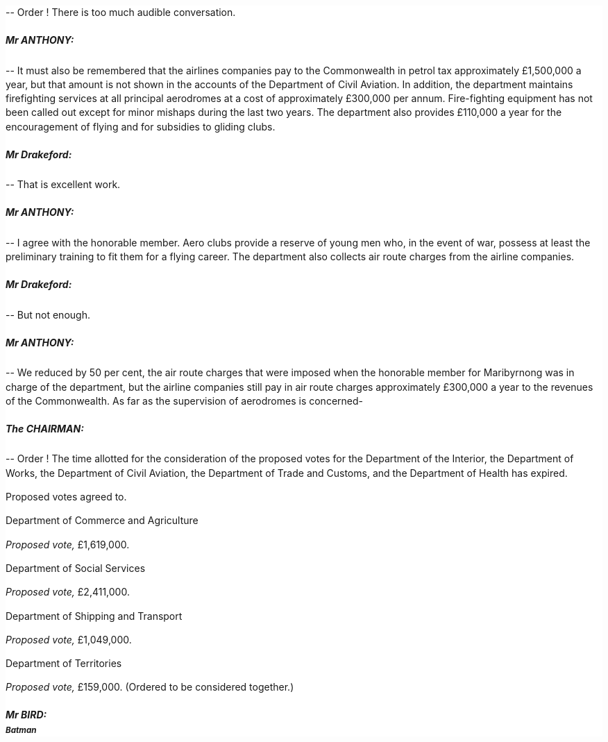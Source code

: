 -- Order ! There is too much audible conversation. 

##### Mr ANTHONY:

-- It must also be remembered that the airlines companies pay to the Commonwealth in petrol tax approximately £1,500,000 a year, but that amount is not shown in the accounts of the Department of Civil Aviation. In addition, the department maintains firefighting services at all principal aerodromes at a cost of approximately £300,000 per annum. Fire-fighting equipment has not been called out except for minor mishaps during the last two years. The department also provides £110,000 a year for the encouragement of flying and for subsidies to gliding clubs. 

##### Mr Drakeford:

-- That is excellent work. 

##### Mr ANTHONY:

-- I agree with the honorable member. Aero clubs provide a reserve of young men who, in the event of war, possess at least the preliminary training to fit them for a flying career. The department also collects air route charges from the airline companies. 

##### Mr Drakeford:

-- But not enough. 

##### Mr ANTHONY:

-- We reduced by 50 per cent, the air route charges that were imposed when the honorable member for Maribyrnong was in charge of the department, but the airline companies still pay in air route charges approximately £300,000 a year to the revenues of the Commonwealth. As far as the supervision of aerodromes is concerned- 

##### The CHAIRMAN:

-- Order ! The time allotted for the consideration of the proposed votes for the Department of the Interior, the Department of Works, the Department of Civil Aviation, the Department of Trade and Customs, and the Department of Health has expired. 

Proposed votes agreed to. 

Department of Commerce and Agriculture


 *Proposed vote,* £1,619,000. 

Department of Social Services


 *Proposed vote,* £2,411,000. 

Department of Shipping and Transport


 *Proposed vote,* £1,049,000. 

Department of Territories


 *Proposed vote,* £159,000. (Ordered to be considered together.) 

##### Mr BIRD:<br><small class="text-muted">Batman</small>

